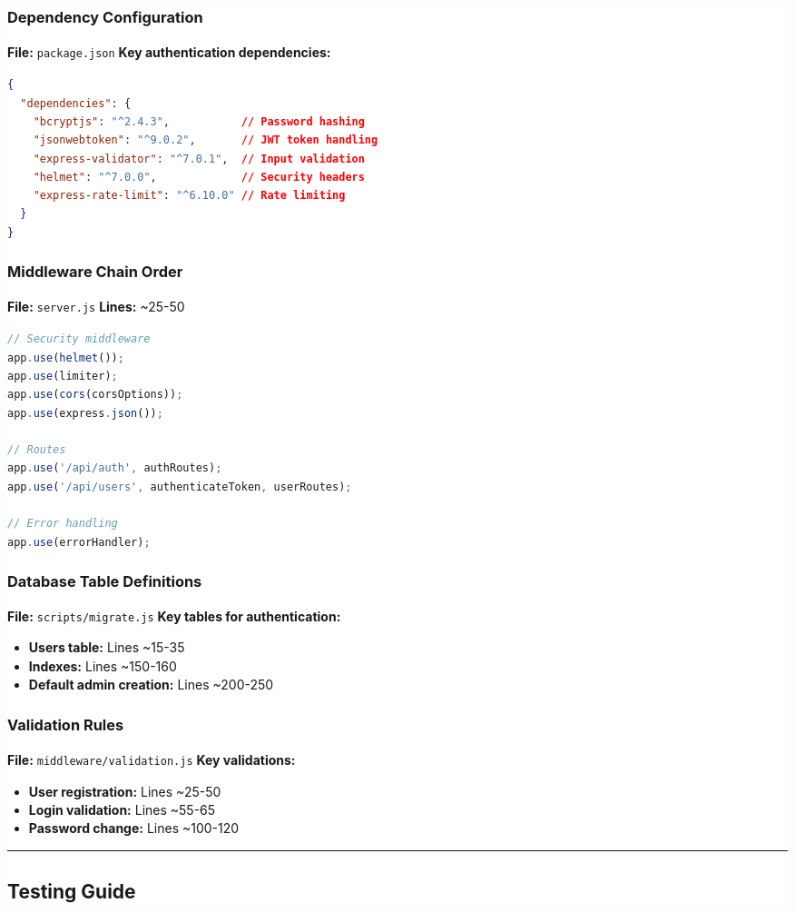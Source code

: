 ### Dependency Configuration
**File:** `package.json`
**Key authentication dependencies:**
```json
{
  "dependencies": {
    "bcryptjs": "^2.4.3",           // Password hashing
    "jsonwebtoken": "^9.0.2",       // JWT token handling
    "express-validator": "^7.0.1",  // Input validation
    "helmet": "^7.0.0",             // Security headers
    "express-rate-limit": "^6.10.0" // Rate limiting
  }
}
```

### Middleware Chain Order
**File:** `server.js`
**Lines:** ~25-50
```javascript
// Security middleware
app.use(helmet());
app.use(limiter);
app.use(cors(corsOptions));
app.use(express.json());

// Routes
app.use('/api/auth', authRoutes);
app.use('/api/users', authenticateToken, userRoutes);

// Error handling
app.use(errorHandler);
```

### Database Table Definitions
**File:** `scripts/migrate.js`
**Key tables for authentication:**
- **Users table:** Lines ~15-35
- **Indexes:** Lines ~150-160
- **Default admin creation:** Lines ~200-250

### Validation Rules
**File:** `middleware/validation.js`
**Key validations:**
- **User registration:** Lines ~25-50
- **Login validation:** Lines ~55-65
- **Password change:** Lines ~100-120

---

## Testing Guide
